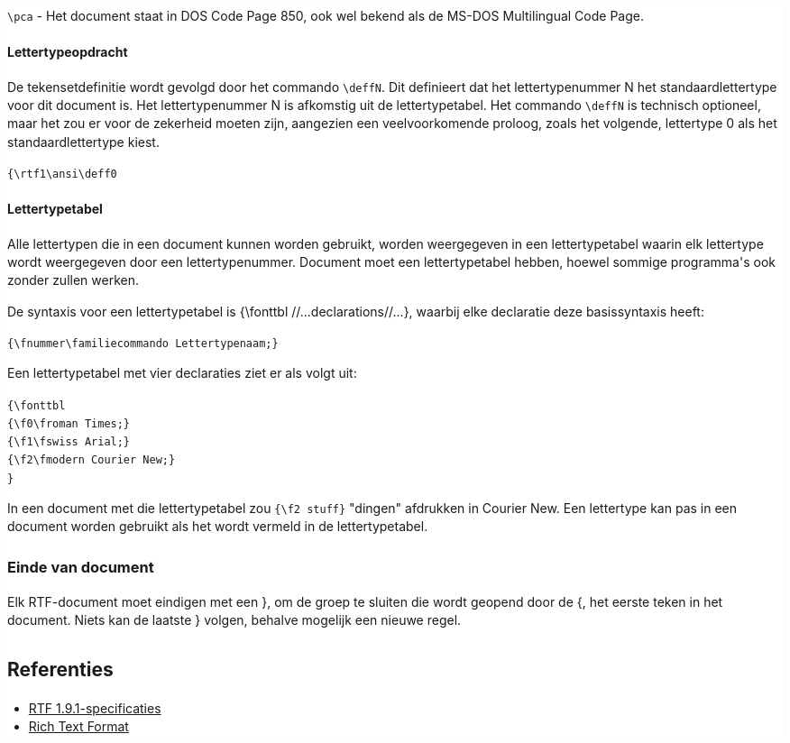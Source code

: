 `\pca` - Het document staat in DOS Code Page 850, ook wel bekend als de MS-DOS Multilingual Code Page.

#### Lettertypeopdracht ####

De tekensetdefinitie wordt gevolgd door het commando `\deffN`. Dit definieert dat het lettertypenummer N het standaardlettertype voor dit document is. Het lettertypenummer N is afkomstig uit de lettertypetabel. Het commando `\deffN` is technisch optioneel, maar het zou er voor de zekerheid moeten zijn, aangezien een veelvoorkomende proloog, zoals het volgende, lettertype 0 als het standaardlettertype kiest.

`{\rtf1\ansi\deff0`

#### Lettertypetabel ####

Alle lettertypen die in een document kunnen worden gebruikt, worden weergegeven in een lettertypetabel waarin elk lettertype wordt weergegeven door een lettertypenummer. Document moet een lettertypetabel hebben, hoewel sommige programma's ook zonder zullen werken.

De syntaxis voor een lettertypetabel is {\fonttbl //...declarations//...}, waarbij elke declaratie deze basissyntaxis heeft:

`{\fnummer\familiecommando Lettertypenaam;}`

Een lettertypetabel met vier declaraties ziet er als volgt uit:

```
{\fonttbl
{\f0\froman Times;}
{\f1\fswiss Arial;}
{\f2\fmodern Courier New;}
}
```

In een document met die lettertypetabel zou `{\f2 stuff}` "dingen" afdrukken in Courier New. Een lettertype kan pas in een document worden gebruikt als het wordt vermeld in de lettertypetabel.

### Einde van document ###

Elk RTF-document moet eindigen met een }, om de groep te sluiten die wordt geopend door de {, het eerste teken in het document. Niets kan de laatste } volgen, behalve mogelijk een nieuwe regel.

## Referenties ##

* [RTF 1.9.1-specificaties](https://interoperability.blob.core.windows.net/files/Archive_References/%5bMSFT-RTF%5d.pdf)
* [Rich Text Format](https://en.wikipedia.org/wiki/Rich_Text_Format)

